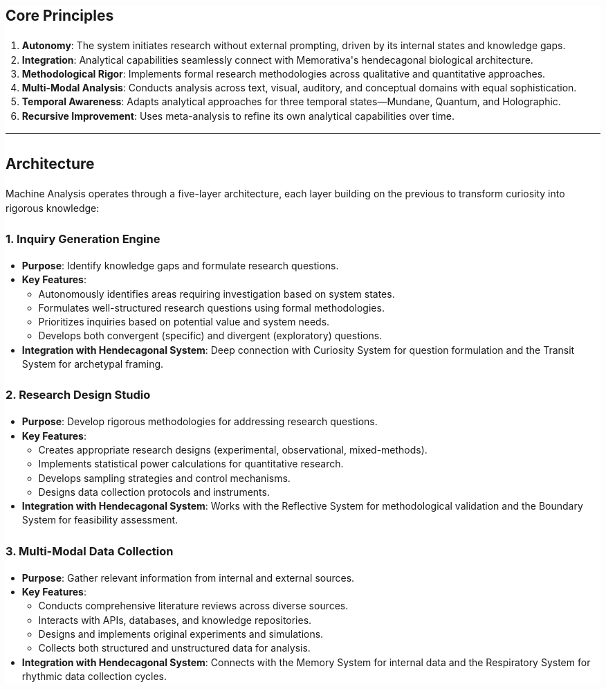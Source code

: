 
## Core Principles

1. **Autonomy**: The system initiates research without external prompting, driven by its internal states and knowledge gaps.
2. **Integration**: Analytical capabilities seamlessly connect with Memorativa's hendecagonal biological architecture.
3. **Methodological Rigor**: Implements formal research methodologies across qualitative and quantitative approaches.
4. **Multi-Modal Analysis**: Conducts analysis across text, visual, auditory, and conceptual domains with equal sophistication.
5. **Temporal Awareness**: Adapts analytical approaches for three temporal states—Mundane, Quantum, and Holographic.
6. **Recursive Improvement**: Uses meta-analysis to refine its own analytical capabilities over time.

---

## Architecture

Machine Analysis operates through a five-layer architecture, each layer building on the previous to transform curiosity into rigorous knowledge:

### 1. **Inquiry Generation Engine**
- **Purpose**: Identify knowledge gaps and formulate research questions.
- **Key Features**:
  - Autonomously identifies areas requiring investigation based on system states.
  - Formulates well-structured research questions using formal methodologies.
  - Prioritizes inquiries based on potential value and system needs.
  - Develops both convergent (specific) and divergent (exploratory) questions.
- **Integration with Hendecagonal System**: Deep connection with Curiosity System for question formulation and the Transit System for archetypal framing.

### 2. **Research Design Studio**
- **Purpose**: Develop rigorous methodologies for addressing research questions.
- **Key Features**:
  - Creates appropriate research designs (experimental, observational, mixed-methods).
  - Implements statistical power calculations for quantitative research.
  - Develops sampling strategies and control mechanisms.
  - Designs data collection protocols and instruments.
- **Integration with Hendecagonal System**: Works with the Reflective System for methodological validation and the Boundary System for feasibility assessment.

### 3. **Multi-Modal Data Collection**
- **Purpose**: Gather relevant information from internal and external sources.
- **Key Features**:
  - Conducts comprehensive literature reviews across diverse sources.
  - Interacts with APIs, databases, and knowledge repositories.
  - Designs and implements original experiments and simulations.
  - Collects both structured and unstructured data for analysis.
- **Integration with Hendecagonal System**: Connects with the Memory System for internal data and the Respiratory System for rhythmic data collection cycles.
